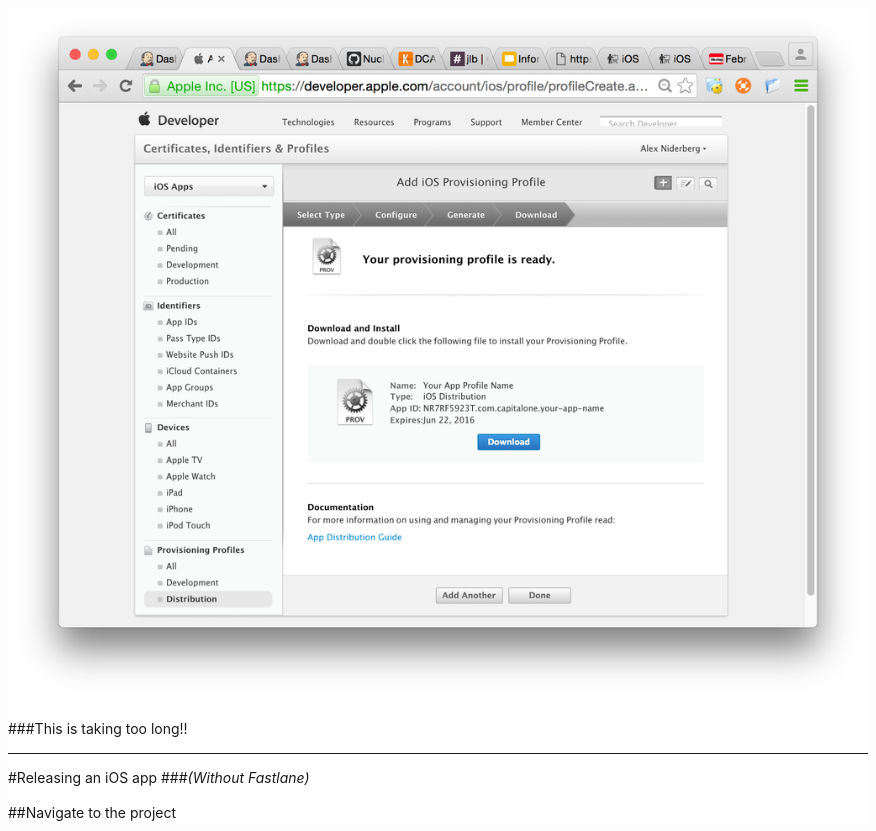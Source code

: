![](images/itunesAndDevPortal/20-Nucleus_DevPortal-CreateNew-ProvisioningProfile-7-Download.png)


###This is taking too long!!
<iframe src="https://giphy.com/embed/3SCKnFChtClxK?hideSocial=true" width="680" height="567" frameborder="0" class="giphy-embed" allowfullscreen=""></iframe>


---

#Releasing an iOS app
###_(Without Fastlane)_


##Navigate to the project